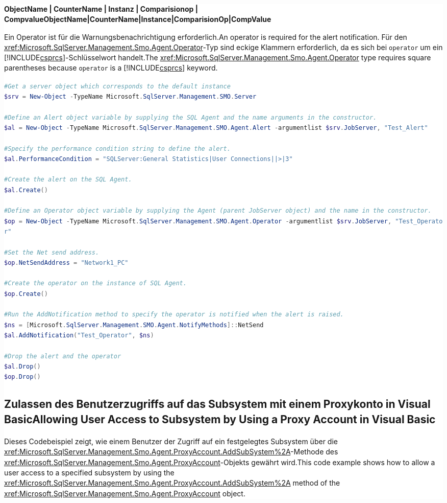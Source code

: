  <span data-ttu-id="aded6-137">**ObjectName | CounterName | Instanz | Comparisionop | Compvalue**</span><span class="sxs-lookup"><span data-stu-id="aded6-137">**ObjectName|CounterName|Instance|ComparisionOp|CompValue**</span></span>  
  
 <span data-ttu-id="aded6-138">Ein Operator ist für die Warnungsbenachrichtigung erforderlich.</span><span class="sxs-lookup"><span data-stu-id="aded6-138">An operator is required for the alert notification.</span></span> <span data-ttu-id="aded6-139">Für den <xref:Microsoft.SqlServer.Management.Smo.Agent.Operator>-Typ sind eckige Klammern erforderlich, da es sich bei `operator` um ein [!INCLUDE[csprcs](../../../includes/csprcs-md.md)]-Schlüsselwort handelt.</span><span class="sxs-lookup"><span data-stu-id="aded6-139">The <xref:Microsoft.SqlServer.Management.Smo.Agent.Operator> type requires square parentheses because `operator` is a [!INCLUDE[csprcs](../../../includes/csprcs-md.md)] keyword.</span></span>  
  
```powershell
#Get a server object which corresponds to the default instance  
$srv = New-Object -TypeName Microsoft.SqlServer.Management.SMO.Server  
  
#Define an Alert object variable by supplying the SQL Agent and the name arguments in the constructor.  
$al = New-Object -TypeName Microsoft.SqlServer.Management.SMO.Agent.Alert -argumentlist $srv.JobServer, "Test_Alert"  
  
#Specify the performance condition string to define the alert.  
$al.PerformanceCondition = "SQLServer:General Statistics|User Connections||>|3"  
  
#Create the alert on the SQL Agent.  
$al.Create()  
  
#Define an Operator object variable by supplying the Agent (parent JobServer object) and the name in the constructor.  
$op = New-Object -TypeName Microsoft.SqlServer.Management.SMO.Agent.Operator -argumentlist $srv.JobServer, "Test_Operator"  
  
#Set the Net send address.  
$op.NetSendAddress = "Network1_PC"  
  
#Create the operator on the instance of SQL Agent.  
$op.Create()  
  
#Run the AddNotification method to specify the operator is notified when the alert is raised.  
$ns = [Microsoft.SqlServer.Management.SMO.Agent.NotifyMethods]::NetSend  
$al.AddNotification("Test_Operator", $ns)  
  
#Drop the alert and the operator  
$al.Drop()  
$op.Drop()  
```  
  
## <a name="allowing-user-access-to-subsystem-by-using-a-proxy-account-in-visual-basic"></a><span data-ttu-id="aded6-140">Zulassen des Benutzerzugriffs auf das Subsystem mit einem Proxykonto in Visual Basic</span><span class="sxs-lookup"><span data-stu-id="aded6-140">Allowing User Access to Subsystem by Using a Proxy Account in Visual Basic</span></span>  
 <span data-ttu-id="aded6-141">Dieses Codebeispiel zeigt, wie einem Benutzer der Zugriff auf ein festgelegtes Subsystem über die <xref:Microsoft.SqlServer.Management.Smo.Agent.ProxyAccount.AddSubSystem%2A>-Methode des <xref:Microsoft.SqlServer.Management.Smo.Agent.ProxyAccount>-Objekts gewährt wird.</span><span class="sxs-lookup"><span data-stu-id="aded6-141">This code example shows how to allow a user access to a specified subsystem by using the <xref:Microsoft.SqlServer.Management.Smo.Agent.ProxyAccount.AddSubSystem%2A> method of the <xref:Microsoft.SqlServer.Management.Smo.Agent.ProxyAccount> object.</span></span>  
  